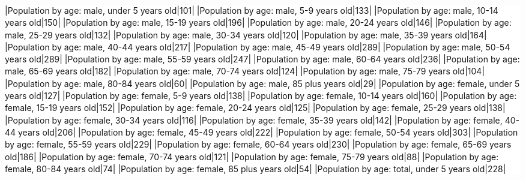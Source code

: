 |Population by age: male, under 5 years old|101|
|Population by age: male, 5-9 years old|133|
|Population by age: male, 10-14 years old|150|
|Population by age: male, 15-19 years old|196|
|Population by age: male, 20-24 years old|146|
|Population by age: male, 25-29 years old|132|
|Population by age: male, 30-34 years old|120|
|Population by age: male, 35-39 years old|164|
|Population by age: male, 40-44 years old|217|
|Population by age: male, 45-49 years old|289|
|Population by age: male, 50-54 years old|289|
|Population by age: male, 55-59 years old|247|
|Population by age: male, 60-64 years old|236|
|Population by age: male, 65-69 years old|182|
|Population by age: male, 70-74 years old|124|
|Population by age: male, 75-79 years old|104|
|Population by age: male, 80-84 years old|60|
|Population by age: male, 85 plus years old|29|
|Population by age: female, under 5 years old|127|
|Population by age: female, 5-9 years old|138|
|Population by age: female, 10-14 years old|160|
|Population by age: female, 15-19 years old|152|
|Population by age: female, 20-24 years old|125|
|Population by age: female, 25-29 years old|138|
|Population by age: female, 30-34 years old|116|
|Population by age: female, 35-39 years old|142|
|Population by age: female, 40-44 years old|206|
|Population by age: female, 45-49 years old|222|
|Population by age: female, 50-54 years old|303|
|Population by age: female, 55-59 years old|229|
|Population by age: female, 60-64 years old|230|
|Population by age: female, 65-69 years old|186|
|Population by age: female, 70-74 years old|121|
|Population by age: female, 75-79 years old|88|
|Population by age: female, 80-84 years old|74|
|Population by age: female, 85 plus years old|54|
|Population by age: total, under 5 years old|228|
